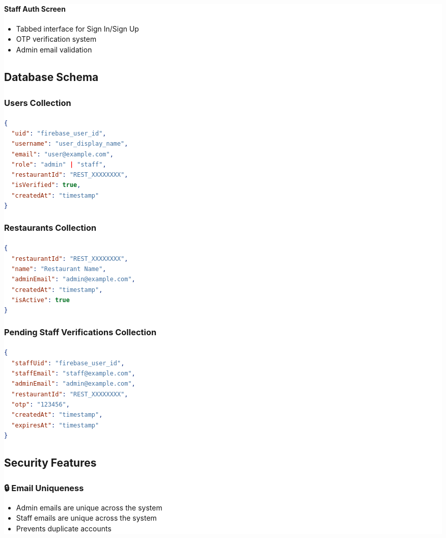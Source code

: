 #### Staff Auth Screen
- Tabbed interface for Sign In/Sign Up
- OTP verification system
- Admin email validation

## Database Schema

### Users Collection
```json
{
  "uid": "firebase_user_id",
  "username": "user_display_name",
  "email": "user@example.com",
  "role": "admin" | "staff",
  "restaurantId": "REST_XXXXXXXX",
  "isVerified": true,
  "createdAt": "timestamp"
}
```

### Restaurants Collection
```json
{
  "restaurantId": "REST_XXXXXXXX",
  "name": "Restaurant Name",
  "adminEmail": "admin@example.com",
  "createdAt": "timestamp",
  "isActive": true
}
```

### Pending Staff Verifications Collection
```json
{
  "staffUid": "firebase_user_id",
  "staffEmail": "staff@example.com",
  "adminEmail": "admin@example.com",
  "restaurantId": "REST_XXXXXXXX",
  "otp": "123456",
  "createdAt": "timestamp",
  "expiresAt": "timestamp"
}
```

## Security Features

### 🔒 Email Uniqueness
- Admin emails are unique across the system
- Staff emails are unique across the system
- Prevents duplicate accounts
